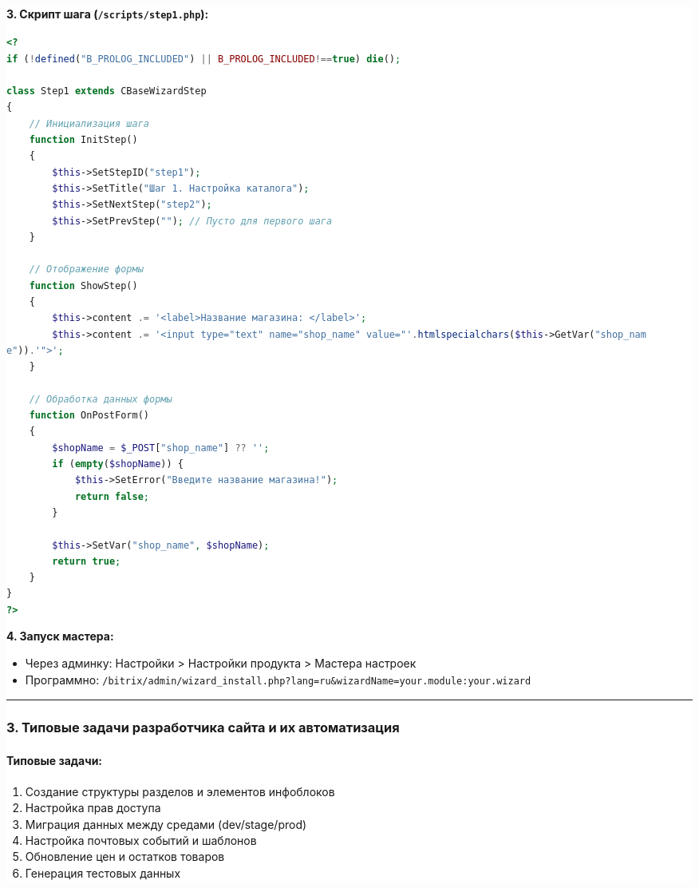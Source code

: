 **3. Скрипт шага (`/scripts/step1.php`):**
```php
<?
if (!defined("B_PROLOG_INCLUDED") || B_PROLOG_INCLUDED!==true) die();

class Step1 extends CBaseWizardStep
{
    // Инициализация шага
    function InitStep()
    {
        $this->SetStepID("step1");
        $this->SetTitle("Шаг 1. Настройка каталога");
        $this->SetNextStep("step2");
        $this->SetPrevStep(""); // Пусто для первого шага
    }
    
    // Отображение формы
    function ShowStep()
    {
        $this->content .= '<label>Название магазина: </label>';
        $this->content .= '<input type="text" name="shop_name" value="'.htmlspecialchars($this->GetVar("shop_name")).'">';
    }
    
    // Обработка данных формы
    function OnPostForm()
    {
        $shopName = $_POST["shop_name"] ?? '';
        if (empty($shopName)) {
            $this->SetError("Введите название магазина!");
            return false;
        }
        
        $this->SetVar("shop_name", $shopName);
        return true;
    }
}
?>
```

**4. Запуск мастера:**
*   Через админку: Настройки > Настройки продукта > Мастера настроек
*   Программно: `/bitrix/admin/wizard_install.php?lang=ru&wizardName=your.module:your.wizard`

---

### **3. Типовые задачи разработчика сайта и их автоматизация**

#### **Типовые задачи:**
1.  Создание структуры разделов и элементов инфоблоков
2.  Настройка прав доступа
3.  Миграция данных между средами (dev/stage/prod)
4.  Настройка почтовых событий и шаблонов
5.  Обновление цен и остатков товаров
6.  Генерация тестовых данных
